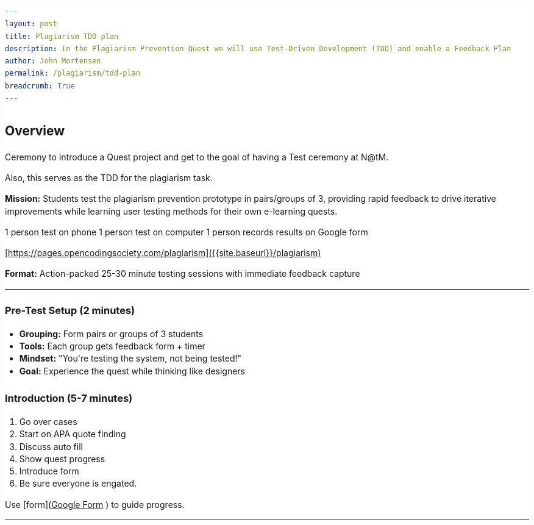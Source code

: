 ```yaml
---
layout: post
title: Plagiarism TDD plan
description: In the Plagiarism Prevention Quest we will use Test-Driven Development (TDD) and enable a Feedback Plan
author: John Mortensen
permalink: /plagiarism/tdd-plan
breadcrumb: True
---
```


## Overview

Ceremony to introduce a Quest project and get to the goal of having a Test ceremony at N@tM.

Also, this serves as the TDD for the plagiarism task.

**Mission:** Students test the plagiarism prevention prototype in pairs/groups of 3, providing rapid feedback to drive iterative improvements while learning user testing methods for their own e-learning quests.

1 person test on phone
1 person test on computer
1 person records results on Google form

[https://pages.opencodingsociety.com/plagiarism]({{site.baseurl}}/plagiarism)

**Format:** Action-packed 25-30 minute testing sessions with immediate feedback capture

---

### Pre-Test Setup (2 minutes)

- **Grouping:** Form pairs or groups of 3 students
- **Tools:** Each group gets feedback form + timer
- **Mindset:** "You're testing the system, not being tested!"
- **Goal:** Experience the quest while thinking like designers

### Introduction (5-7 minutes)

1. Go over cases
2. Start on APA quote finding
3. Discuss auto fill
4. Show quest progress
5. Introduce form
6. Be sure everyone is engated.



Use [form]([Google Form](https://docs.google.com/forms/d/e/1FAIpQLScskmHgeLNnJR_ZGs6DurqFgVP6LZob80RbWLBQb2r25OXHQA/viewform?usp=sharing&ouid=115023546255406346351)
) to guide progress.

---
